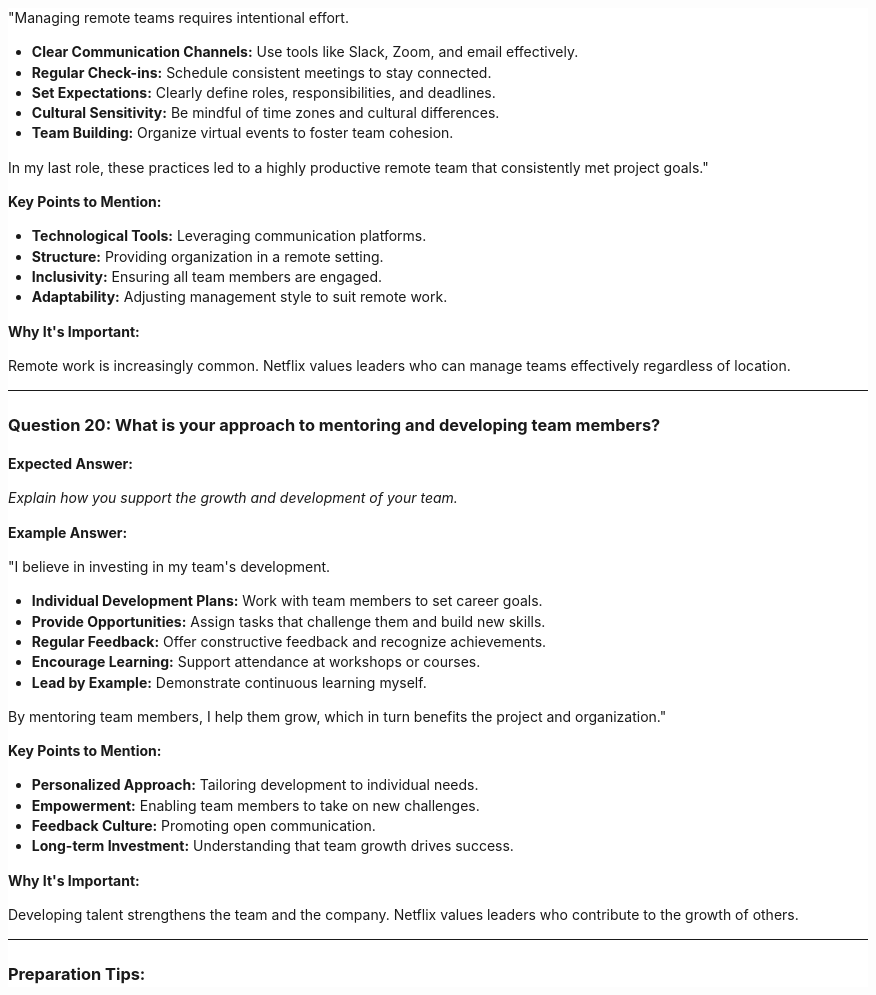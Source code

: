 "Managing remote teams requires intentional effort.

- **Clear Communication Channels:** Use tools like Slack, Zoom, and email effectively.
- **Regular Check-ins:** Schedule consistent meetings to stay connected.
- **Set Expectations:** Clearly define roles, responsibilities, and deadlines.
- **Cultural Sensitivity:** Be mindful of time zones and cultural differences.
- **Team Building:** Organize virtual events to foster team cohesion.

In my last role, these practices led to a highly productive remote team that consistently met project goals."

**Key Points to Mention:**

- **Technological Tools:** Leveraging communication platforms.
- **Structure:** Providing organization in a remote setting.
- **Inclusivity:** Ensuring all team members are engaged.
- **Adaptability:** Adjusting management style to suit remote work.

**Why It's Important:**

Remote work is increasingly common. Netflix values leaders who can manage teams effectively regardless of location.

---

### **Question 20: What is your approach to mentoring and developing team members?**

**Expected Answer:**

*Explain how you support the growth and development of your team.*

**Example Answer:**

"I believe in investing in my team's development.

- **Individual Development Plans:** Work with team members to set career goals.
- **Provide Opportunities:** Assign tasks that challenge them and build new skills.
- **Regular Feedback:** Offer constructive feedback and recognize achievements.
- **Encourage Learning:** Support attendance at workshops or courses.
- **Lead by Example:** Demonstrate continuous learning myself.

By mentoring team members, I help them grow, which in turn benefits the project and organization."

**Key Points to Mention:**

- **Personalized Approach:** Tailoring development to individual needs.
- **Empowerment:** Enabling team members to take on new challenges.
- **Feedback Culture:** Promoting open communication.
- **Long-term Investment:** Understanding that team growth drives success.

**Why It's Important:**

Developing talent strengthens the team and the company. Netflix values leaders who contribute to the growth of others.

---

### **Preparation Tips:**
